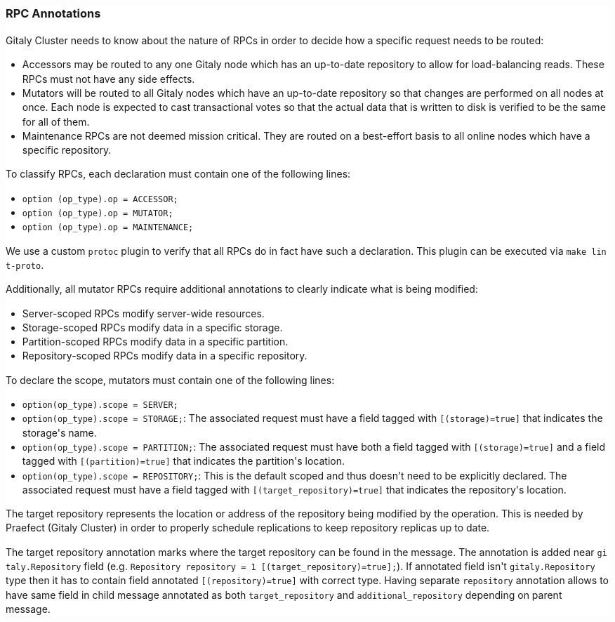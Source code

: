 ### RPC Annotations

Gitaly Cluster needs to know about the nature of RPCs in order to decide how a
specific request needs to be routed:

- Accessors may be routed to any one Gitaly node which has an up-to-date
  repository to allow for load-balancing reads. These RPCs must not have any
  side effects.
- Mutators will be routed to all Gitaly nodes which have an up-to-date
  repository so that changes are performed on all nodes at once. Each node is
  expected to cast transactional votes so that the actual data that is written
  to disk is verified to be the same for all of them.
- Maintenance RPCs are not deemed mission critical. They are routed on a
  best-effort basis to all online nodes which have a specific repository.

To classify RPCs, each declaration must contain one of the following lines:

- `option (op_type).op = ACCESSOR;`
- `option (op_type).op = MUTATOR;`
- `option (op_type).op = MAINTENANCE;`

We use a custom `protoc` plugin to verify that all RPCs do in fact have such a
declaration. This plugin can be executed via `make lint-proto`.

Additionally, all mutator RPCs require additional annotations to clearly
indicate what is being modified:

- Server-scoped RPCs modify server-wide resources.
- Storage-scoped RPCs modify data in a specific storage.
- Partition-scoped RPCs modify data in a specific partition.
- Repository-scoped RPCs modify data in a specific repository.

To declare the scope, mutators must contain one of the following lines:

- `option(op_type).scope = SERVER;`
- `option(op_type).scope = STORAGE;`: The associated request must have a field
  tagged with `[(storage)=true]` that indicates the storage's name.
- `option(op_type).scope = PARTITION;`: The associated request must have both a 
  field tagged with `[(storage)=true]` and a field tagged with 
  `[(partition)=true]` that indicates the partition's location.
- `option(op_type).scope = REPOSITORY;`: This is the default scoped and thus
  doesn't need to be explicitly declared. The associated request must have a
  field tagged with `[(target_repository)=true]` that indicates the repository's
  location.

The target repository represents the location or address of the repository being
modified by the operation. This is needed by Praefect (Gitaly Cluster) in order
to properly schedule replications to keep repository replicas up to date.

The target repository annotation marks where the target repository can be found
in the message. The annotation is added near `gitaly.Repository` field (e.g.
`Repository repository = 1 [(target_repository)=true];`). If annotated field
isn't `gitaly.Repository` type then it has to contain field annotated
`[(repository)=true]` with correct type. Having separate `repository` annotation
allows to have same field in child message annotated as both `target_repository`
and `additional_repository` depending on parent message.
